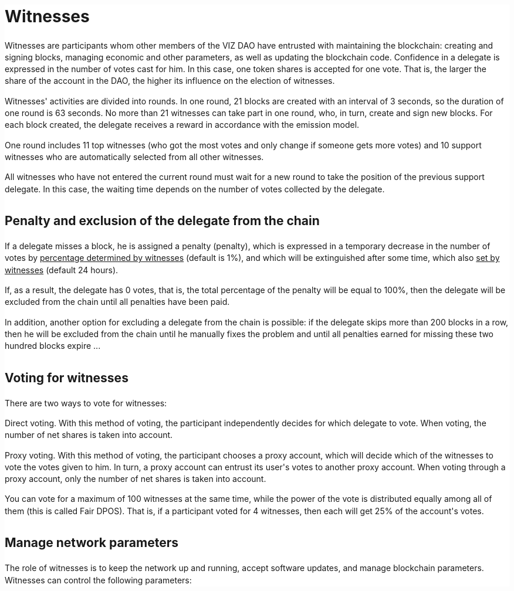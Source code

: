 # Witnesses

Witnesses are participants whom other members of the VIZ DAO have entrusted with maintaining the blockchain: creating and signing blocks, managing economic and other parameters, as well as updating the blockchain code. Confidence in a delegate is expressed in the number of votes cast for him. In this case, one token shares is accepted for one vote. That is, the larger the share of the account in the DAO, the higher its influence on the election of witnesses.

Witnesses' activities are divided into rounds. In one round, 21 blocks are created with an interval of 3 seconds, so the duration of one round is 63 seconds. No more than 21 witnesses can take part in one round, who, in turn, create and sign new blocks. For each block created, the delegate receives a reward in accordance with the emission model.

One round includes 11 top witnesses (who got the most votes and only change if someone gets more votes) and 10 support witnesses who are automatically selected from all other witnesses.

All witnesses who have not entered the current round must wait for a new round to take the position of the previous support delegate. In this case, the waiting time depends on the number of votes collected by the delegate.

## Penalty and exclusion of the delegate from the chain

If a delegate misses a block, he is assigned a penalty (penalty), which is expressed in a temporary decrease in the number of votes by [percentage determined by witnesses](#witness_miss_penalty_percent) (default is 1%), and which will be extinguished after some time, which also [ set by witnesses](#witness_miss_penalty_duration) (default 24 hours).

If, as a result, the delegate has 0 votes, that is, the total percentage of the penalty will be equal to 100%, then the delegate will be excluded from the chain until all penalties have been paid.

In addition, another option for excluding a delegate from the chain is possible: if the delegate skips more than 200 blocks in a row, then he will be excluded from the chain until he manually fixes the problem and until all penalties earned for missing these two hundred blocks expire ...

## Voting for witnesses

There are two ways to vote for witnesses:

Direct voting. With this method of voting, the participant independently decides for which delegate to vote. When voting, the number of net shares is taken into account.

Proxy voting. With this method of voting, the participant chooses a proxy account, which will decide which of the witnesses to vote the votes given to him. In turn, a proxy account can entrust its user's votes to another proxy account. When voting through a proxy account, only the number of net shares is taken into account.

You can vote for a maximum of 100 witnesses at the same time, while the power of the vote is distributed equally among all of them (this is called Fair DPOS). That is, if a participant voted for 4 witnesses, then each will get 25% of the account's votes.

## Manage network parameters

The role of witnesses is to keep the network up and running, accept software updates, and manage blockchain parameters. Witnesses can control the following parameters:
